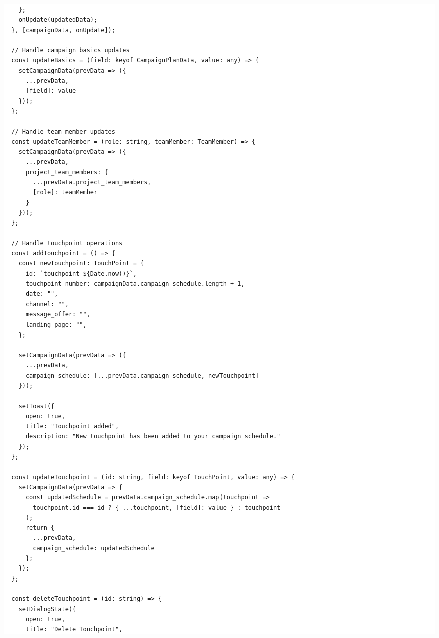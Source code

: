 ```tsx
    };
    onUpdate(updatedData);
  }, [campaignData, onUpdate]);
  
  // Handle campaign basics updates
  const updateBasics = (field: keyof CampaignPlanData, value: any) => {
    setCampaignData(prevData => ({
      ...prevData,
      [field]: value
    }));
  };
  
  // Handle team member updates
  const updateTeamMember = (role: string, teamMember: TeamMember) => {
    setCampaignData(prevData => ({
      ...prevData,
      project_team_members: {
        ...prevData.project_team_members,
        [role]: teamMember
      }
    }));
  };
  
  // Handle touchpoint operations
  const addTouchpoint = () => {
    const newTouchpoint: TouchPoint = {
      id: `touchpoint-${Date.now()}`,
      touchpoint_number: campaignData.campaign_schedule.length + 1,
      date: "",
      channel: "",
      message_offer: "",
      landing_page: "",
    };
    
    setCampaignData(prevData => ({
      ...prevData,
      campaign_schedule: [...prevData.campaign_schedule, newTouchpoint]
    }));
    
    setToast({
      open: true,
      title: "Touchpoint added",
      description: "New touchpoint has been added to your campaign schedule."
    });
  };
  
  const updateTouchpoint = (id: string, field: keyof TouchPoint, value: any) => {
    setCampaignData(prevData => {
      const updatedSchedule = prevData.campaign_schedule.map(touchpoint => 
        touchpoint.id === id ? { ...touchpoint, [field]: value } : touchpoint
      );
      return {
        ...prevData,
        campaign_schedule: updatedSchedule
      };
    });
  };
  
  const deleteTouchpoint = (id: string) => {
    setDialogState({
      open: true,
      title: "Delete Touchpoint",
```